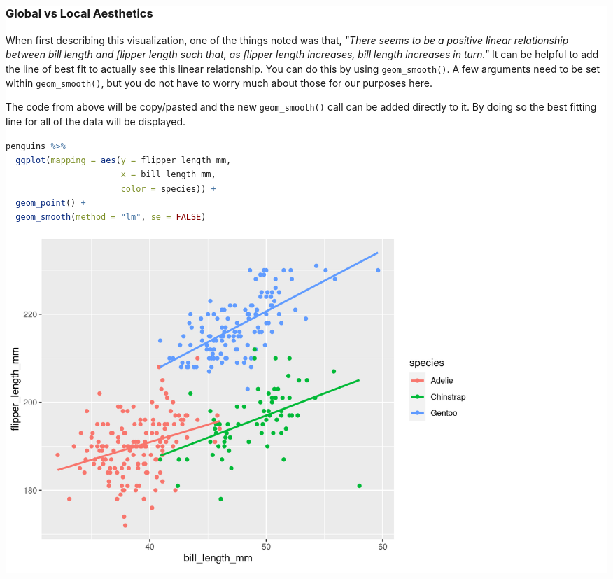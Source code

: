 




### Global vs Local Aesthetics

When first describing this visualization, one of the things noted was that, *"There seems to be a positive linear relationship between bill length and flipper length such that, as flipper length increases, bill length increases in turn."* It can be helpful to add the line of best fit to actually see this linear relationship. You can do this by using `geom_smooth()`. A few arguments need to be set within `geom_smooth()`, but you do not have to worry much about those for our purposes here.

The code from above will be copy/pasted and the new `geom_smooth()` call can be added directly to it. By doing so the best fitting line for all of the data will be displayed.


```r
penguins %>%
  ggplot(mapping = aes(y = flipper_length_mm,
                       x = bill_length_mm,
                       color = species)) +
  geom_point() +
  geom_smooth(method = "lm", se = FALSE)
```

<img src="Visualizations1a_files/figure-html/unnamed-chunk-9-1.png" width="672" />
